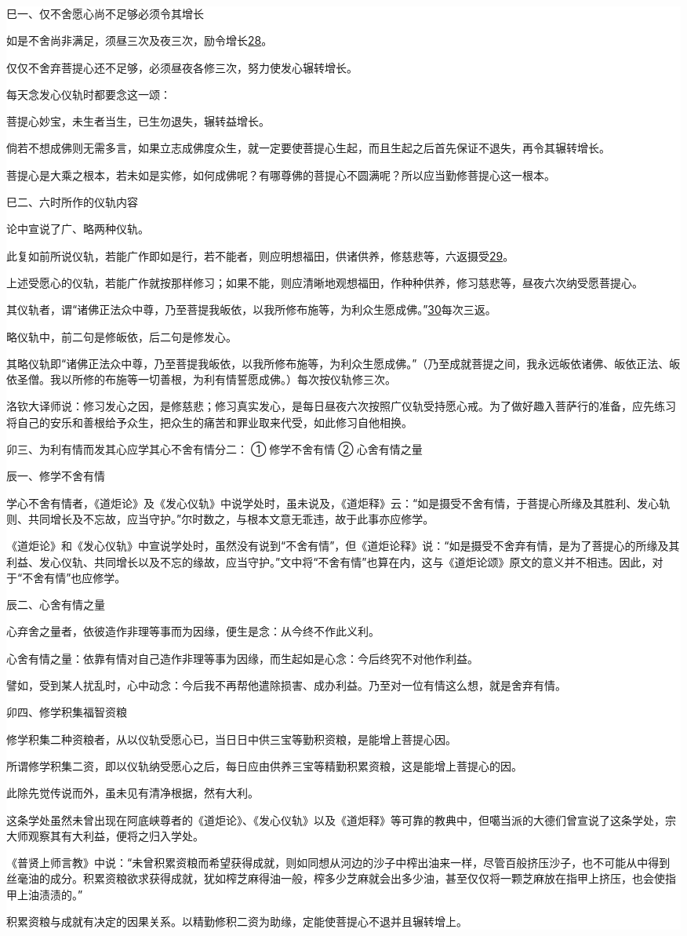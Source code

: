 巳一、仅不舍愿心尚不足够必须令其增长

如是不舍尚非满足，须昼三次及夜三次，励令增长[28](https://www.theqi.com/simplified/buddhism/GL3/doc14.html#p28)。

仅仅不舍弃菩提心还不足够，必须昼夜各修三次，努力使发心辗转增长。

每天念发心仪轨时都要念这一颂：

菩提心妙宝，未生者当生，已生勿退失，辗转益增长。

倘若不想成佛则无需多言，如果立志成佛度众生，就一定要使菩提心生起，而且生起之后首先保证不退失，再令其辗转增长。

菩提心是大乘之根本，若未如是实修，如何成佛呢？有哪尊佛的菩提心不圆满呢？所以应当勤修菩提心这一根本。

巳二、六时所作的仪轨内容

论中宣说了广、略两种仪轨。

此复如前所说仪轨，若能广作即如是行，若不能者，则应明想福田，供诸供养，修慈悲等，六返摄受[29](https://www.theqi.com/simplified/buddhism/GL3/doc14.html#p29)。

上述受愿心的仪轨，若能广作就按那样修习；如果不能，则应清晰地观想福田，作种种供养，修习慈悲等，昼夜六次纳受愿菩提心。

其仪轨者，谓“诸佛正法众中尊，乃至菩提我皈依，以我所修布施等，为利众生愿成佛。”[30](https://www.theqi.com/simplified/buddhism/GL3/doc14.html#p30)每次三返。

略仪轨中，前二句是修皈依，后二句是修发心。

其略仪轨即“诸佛正法众中尊，乃至菩提我皈依，以我所修布施等，为利众生愿成佛。”（乃至成就菩提之间，我永远皈依诸佛、皈依正法、皈依圣僧。我以所修的布施等一切善根，为利有情誓愿成佛。）每次按仪轨修三次。

洛钦大译师说：修习发心之因，是修慈悲；修习真实发心，是每日昼夜六次按照广仪轨受持愿心戒。为了做好趣入菩萨行的准备，应先练习将自己的安乐和善根给予众生，把众生的痛苦和罪业取来代受，如此修习自他相换。

卯三、为利有情而发其心应学其心不舍有情分二： ① 修学不舍有情 ② 心舍有情之量

辰一、修学不舍有情

学心不舍有情者，《道炬论》及《发心仪轨》中说学处时，虽未说及，《道炬释》云：“如是摄受不舍有情，于菩提心所缘及其胜利、发心轨则、共同增长及不忘故，应当守护。”尔时数之，与根本文意无乖违，故于此事亦应修学。

《道炬论》和《发心仪轨》中宣说学处时，虽然没有说到“不舍有情”，但《道炬论释》说：“如是摄受不舍弃有情，是为了菩提心的所缘及其利益、发心仪轨、共同增长以及不忘的缘故，应当守护。”文中将“不舍有情”也算在内，这与《道炬论颂》原文的意义并不相违。因此，对于“不舍有情”也应修学。

辰二、心舍有情之量

心弃舍之量者，依彼造作非理等事而为因缘，便生是念：从今终不作此义利。

心舍有情之量：依靠有情对自己造作非理等事为因缘，而生起如是心念：今后终究不对他作利益。

譬如，受到某人扰乱时，心中动念：今后我不再帮他遣除损害、成办利益。乃至对一位有情这么想，就是舍弃有情。

卯四、修学积集福智资粮

修学积集二种资粮者，从以仪轨受愿心已，当日日中供三宝等勤积资粮，是能增上菩提心因。

所谓修学积集二资，即以仪轨纳受愿心之后，每日应由供养三宝等精勤积累资粮，这是能增上菩提心的因。

此除先觉传说而外，虽未见有清净根据，然有大利。

这条学处虽然未曾出现在阿底峡尊者的《道炬论》、《发心仪轨》以及《道炬释》等可靠的教典中，但噶当派的大德们曾宣说了这条学处，宗大师观察其有大利益，便将之归入学处。

《普贤上师言教》中说：“未曾积累资粮而希望获得成就，则如同想从河边的沙子中榨出油来一样，尽管百般挤压沙子，也不可能从中得到丝毫油的成分。积累资粮欲求获得成就，犹如榨芝麻得油一般，榨多少芝麻就会出多少油，甚至仅仅将一颗芝麻放在指甲上挤压，也会使指甲上油渍渍的。”

积累资粮与成就有决定的因果关系。以精勤修积二资为助缘，定能使菩提心不退并且辗转增上。
